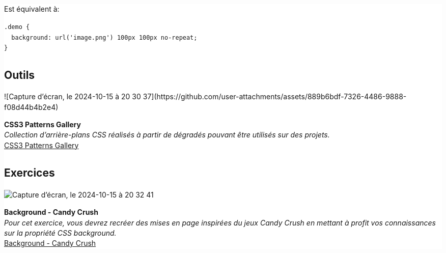 Est équivalent à:

```
.demo {
  background: url('image.png') 100px 100px no-repeat;
}
```


## Outils

<div class="grid grid-auto" markdown>
![Capture d’écran, le 2024-10-15 à 20 30 37](https://github.com/user-attachments/assets/889b6bdf-7326-4486-9888-f08d44b4b2e4)

  **CSS3 Patterns Gallery**<br>
  _Collection d’arrière-plans CSS réalisés à partir de dégradés pouvant être utilisés sur des projets._<br>
  [CSS3 Patterns Gallery](https://projects.verou.me/css3patterns/)

  
</div>

## Exercices
<div class="grid grid-auto" markdown>

![Capture d’écran, le 2024-10-15 à 20 32 41](https://github.com/user-attachments/assets/390d5d87-792e-4f09-b1ec-1832f0029b14)

  **Background - Candy Crush**<br>
  _Pour cet exercice, vous devrez recréer des mises en page inspirées du jeux Candy Crush en mettant à profit vos connaissances sur la propriété CSS background._<br>
  [Background - Candy Crush](../exercices/candy-crush.md)
</div>
